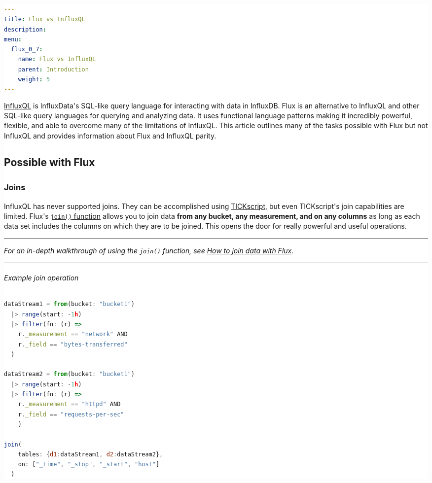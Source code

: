 ```yaml
---
title: Flux vs InfluxQL
description:
menu:
  flux_0_7:
    name: Flux vs InfluxQL
    parent: Introduction
    weight: 5
---
```


[InfluxQL](/influxdb/latest/query_language/) is InfluxData's SQL-like query language for interacting with data in InfluxDB.
Flux is an alternative to InfluxQL and other SQL-like query languages for querying and analyzing data.
It uses functional language patterns making it incredibly powerful, flexible, and able to overcome many of the limitations of InfluxQL.
This article outlines many of the tasks possible with Flux but not InfluxQL and provides information about Flux and InfluxQL parity.

## Possible with Flux

### Joins
InfluxQL has never supported joins. They can be accomplished using [TICKscript](/kapacitor/latest/tick/introduction/),
but even TICKscript's join capabilities are limited.
Flux's [`join()` function](/flux/v0.7/functions/transformations/join/) allows you
to join data **from any bucket, any measurement, and on any columns** as long as
each data set includes the columns on which they are to be joined.
This opens the door for really powerful and useful operations.

---

_For an in-depth walkthrough of using the `join()` function,
see [How to join data with Flux](/flux/v0.7/guides/join)._

---

###### Example join operation
```js
dataStream1 = from(bucket: "bucket1")
  |> range(start: -1h)
  |> filter(fn: (r) =>
    r._measurement == "network" AND
    r._field == "bytes-transferred"
  )

dataStream2 = from(bucket: "bucket1")
  |> range(start: -1h)
  |> filter(fn: (r) =>
    r._measurement == "httpd" AND
    r._field == "requests-per-sec"
    )

join(
    tables: {d1:dataStream1, d2:dataStream2},
    on: ["_time", "_stop", "_start", "host"]
  )
```
